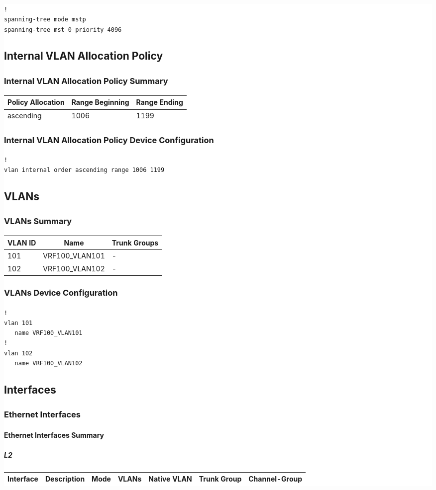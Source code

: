 ```eos
!
spanning-tree mode mstp
spanning-tree mst 0 priority 4096
```

## Internal VLAN Allocation Policy

### Internal VLAN Allocation Policy Summary

| Policy Allocation | Range Beginning | Range Ending |
| ------------------| --------------- | ------------ |
| ascending | 1006 | 1199 |

### Internal VLAN Allocation Policy Device Configuration

```eos
!
vlan internal order ascending range 1006 1199
```

## VLANs

### VLANs Summary

| VLAN ID | Name | Trunk Groups |
| ------- | ---- | ------------ |
| 101 | VRF100_VLAN101 | - |
| 102 | VRF100_VLAN102 | - |

### VLANs Device Configuration

```eos
!
vlan 101
   name VRF100_VLAN101
!
vlan 102
   name VRF100_VLAN102
```

## Interfaces

### Ethernet Interfaces

#### Ethernet Interfaces Summary

##### L2

| Interface | Description | Mode | VLANs | Native VLAN | Trunk Group | Channel-Group |
| --------- | ----------- | ---- | ----- | ----------- | ----------- | ------------- |
